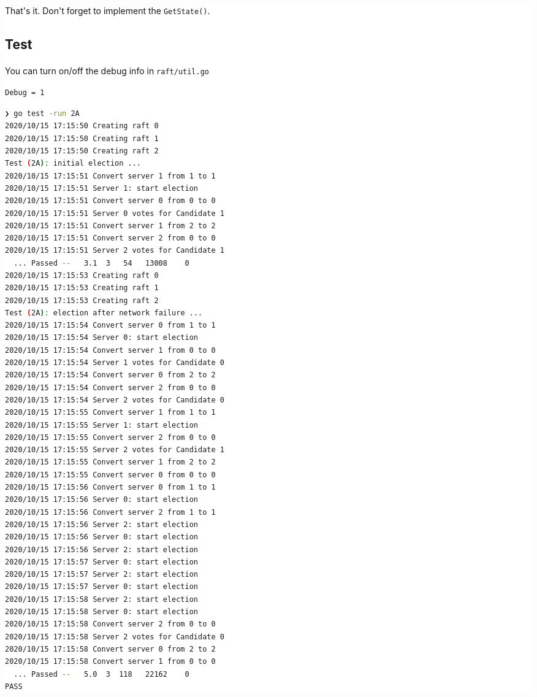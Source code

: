 That's it. Don't forget to implement the `GetState()`.


## Test

You can turn on/off the debug info in `raft/util.go`

```
Debug = 1
```

```bash
❯ go test -run 2A
2020/10/15 17:15:50 Creating raft 0
2020/10/15 17:15:50 Creating raft 1
2020/10/15 17:15:50 Creating raft 2
Test (2A): initial election ...
2020/10/15 17:15:51 Convert server 1 from 1 to 1
2020/10/15 17:15:51 Server 1: start election
2020/10/15 17:15:51 Convert server 0 from 0 to 0
2020/10/15 17:15:51 Server 0 votes for Candidate 1
2020/10/15 17:15:51 Convert server 1 from 2 to 2
2020/10/15 17:15:51 Convert server 2 from 0 to 0
2020/10/15 17:15:51 Server 2 votes for Candidate 1
  ... Passed --   3.1  3   54   13008    0
2020/10/15 17:15:53 Creating raft 0
2020/10/15 17:15:53 Creating raft 1
2020/10/15 17:15:53 Creating raft 2
Test (2A): election after network failure ...
2020/10/15 17:15:54 Convert server 0 from 1 to 1
2020/10/15 17:15:54 Server 0: start election
2020/10/15 17:15:54 Convert server 1 from 0 to 0
2020/10/15 17:15:54 Server 1 votes for Candidate 0
2020/10/15 17:15:54 Convert server 0 from 2 to 2
2020/10/15 17:15:54 Convert server 2 from 0 to 0
2020/10/15 17:15:54 Server 2 votes for Candidate 0
2020/10/15 17:15:55 Convert server 1 from 1 to 1
2020/10/15 17:15:55 Server 1: start election
2020/10/15 17:15:55 Convert server 2 from 0 to 0
2020/10/15 17:15:55 Server 2 votes for Candidate 1
2020/10/15 17:15:55 Convert server 1 from 2 to 2
2020/10/15 17:15:55 Convert server 0 from 0 to 0
2020/10/15 17:15:56 Convert server 0 from 1 to 1
2020/10/15 17:15:56 Server 0: start election
2020/10/15 17:15:56 Convert server 2 from 1 to 1
2020/10/15 17:15:56 Server 2: start election
2020/10/15 17:15:56 Server 0: start election
2020/10/15 17:15:56 Server 2: start election
2020/10/15 17:15:57 Server 0: start election
2020/10/15 17:15:57 Server 2: start election
2020/10/15 17:15:57 Server 0: start election
2020/10/15 17:15:58 Server 2: start election
2020/10/15 17:15:58 Server 0: start election
2020/10/15 17:15:58 Convert server 2 from 0 to 0
2020/10/15 17:15:58 Server 2 votes for Candidate 0
2020/10/15 17:15:58 Convert server 0 from 2 to 2
2020/10/15 17:15:58 Convert server 1 from 0 to 0
  ... Passed --   5.0  3  118   22162    0
PASS
```
